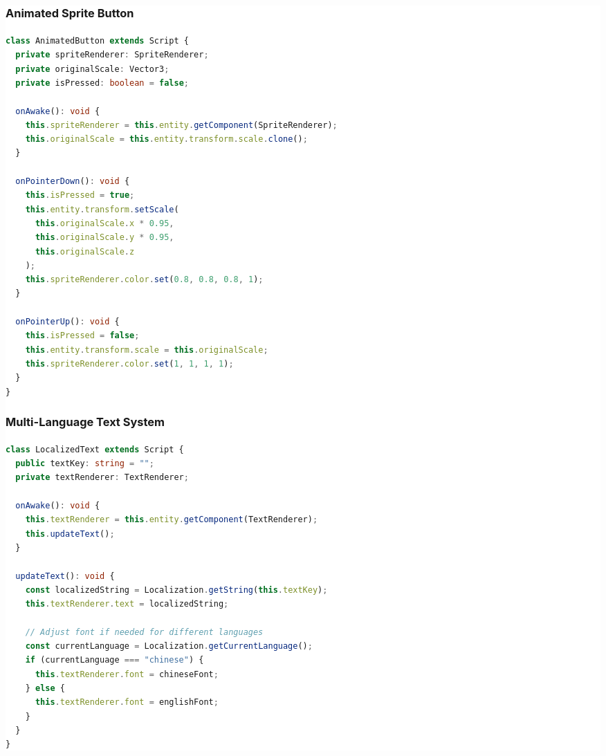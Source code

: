 ### Animated Sprite Button

```ts
class AnimatedButton extends Script {
  private spriteRenderer: SpriteRenderer;
  private originalScale: Vector3;
  private isPressed: boolean = false;
  
  onAwake(): void {
    this.spriteRenderer = this.entity.getComponent(SpriteRenderer);
    this.originalScale = this.entity.transform.scale.clone();
  }
  
  onPointerDown(): void {
    this.isPressed = true;
    this.entity.transform.setScale(
      this.originalScale.x * 0.95,
      this.originalScale.y * 0.95,
      this.originalScale.z
    );
    this.spriteRenderer.color.set(0.8, 0.8, 0.8, 1);
  }
  
  onPointerUp(): void {
    this.isPressed = false;
    this.entity.transform.scale = this.originalScale;
    this.spriteRenderer.color.set(1, 1, 1, 1);
  }
}
```

### Multi-Language Text System

```ts
class LocalizedText extends Script {
  public textKey: string = "";
  private textRenderer: TextRenderer;
  
  onAwake(): void {
    this.textRenderer = this.entity.getComponent(TextRenderer);
    this.updateText();
  }
  
  updateText(): void {
    const localizedString = Localization.getString(this.textKey);
    this.textRenderer.text = localizedString;
    
    // Adjust font if needed for different languages
    const currentLanguage = Localization.getCurrentLanguage();
    if (currentLanguage === "chinese") {
      this.textRenderer.font = chineseFont;
    } else {
      this.textRenderer.font = englishFont;
    }
  }
}
```
